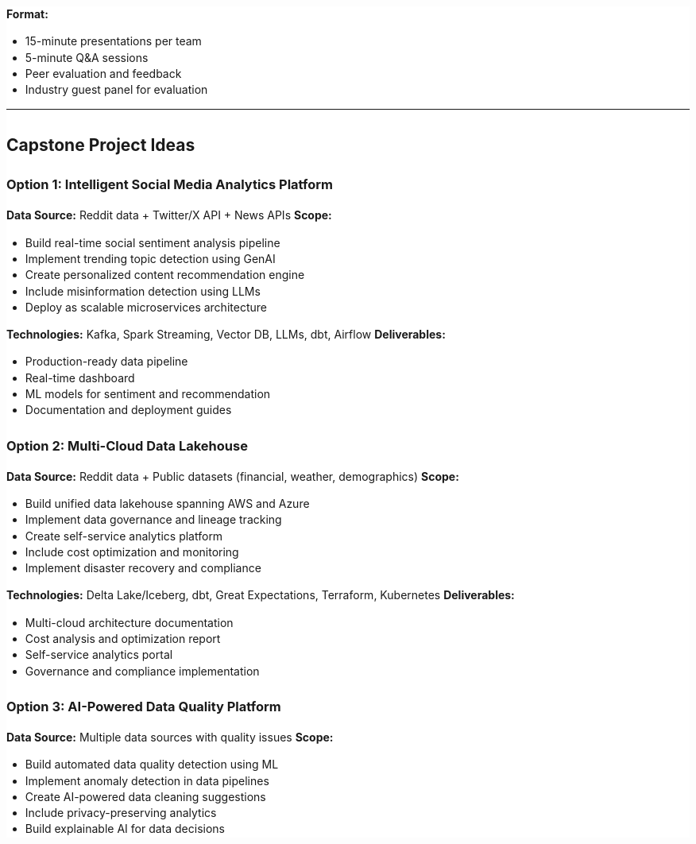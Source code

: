 **Format:**
- 15-minute presentations per team
- 5-minute Q&A sessions
- Peer evaluation and feedback
- Industry guest panel for evaluation

---

## Capstone Project Ideas

### **Option 1: Intelligent Social Media Analytics Platform**
**Data Source:** Reddit data + Twitter/X API + News APIs
**Scope:**
- Build real-time social sentiment analysis pipeline
- Implement trending topic detection using GenAI
- Create personalized content recommendation engine
- Include misinformation detection using LLMs
- Deploy as scalable microservices architecture

**Technologies:** Kafka, Spark Streaming, Vector DB, LLMs, dbt, Airflow
**Deliverables:** 
- Production-ready data pipeline
- Real-time dashboard
- ML models for sentiment and recommendation
- Documentation and deployment guides

### **Option 2: Multi-Cloud Data Lakehouse**
**Data Source:** Reddit data + Public datasets (financial, weather, demographics)
**Scope:**
- Build unified data lakehouse spanning AWS and Azure
- Implement data governance and lineage tracking
- Create self-service analytics platform
- Include cost optimization and monitoring
- Implement disaster recovery and compliance

**Technologies:** Delta Lake/Iceberg, dbt, Great Expectations, Terraform, Kubernetes
**Deliverables:**
- Multi-cloud architecture documentation
- Cost analysis and optimization report
- Self-service analytics portal
- Governance and compliance implementation

### **Option 3: AI-Powered Data Quality Platform**
**Data Source:** Multiple data sources with quality issues
**Scope:**
- Build automated data quality detection using ML
- Implement anomaly detection in data pipelines
- Create AI-powered data cleaning suggestions
- Include privacy-preserving analytics
- Build explainable AI for data decisions
